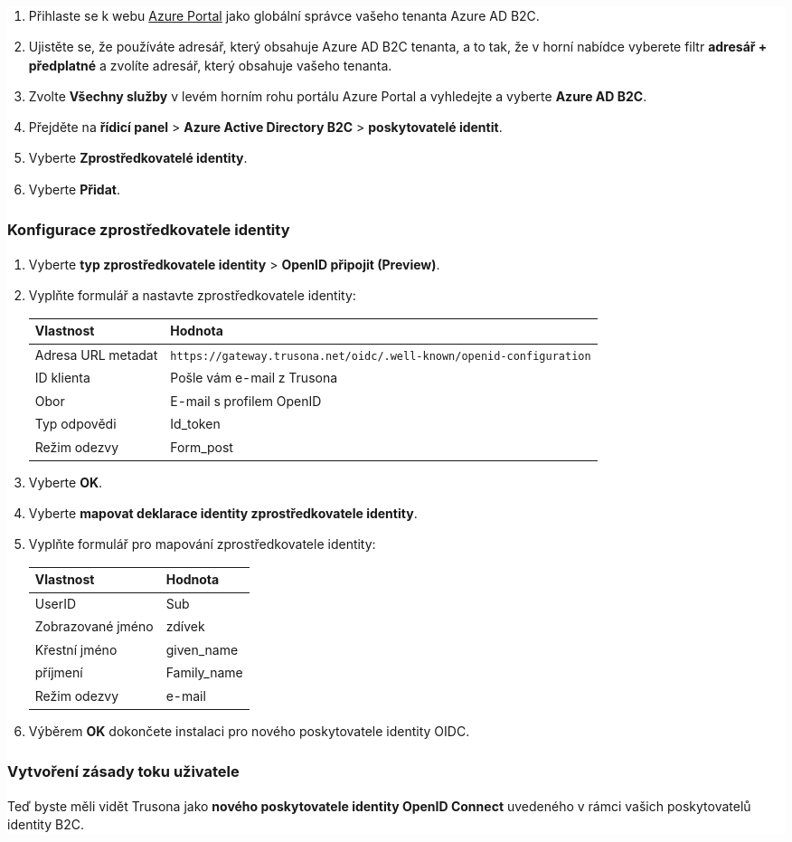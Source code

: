 1. Přihlaste se k webu [Azure Portal](https://portal.azure.com/) jako globální správce vašeho tenanta Azure AD B2C.

2. Ujistěte se, že používáte adresář, který obsahuje Azure AD B2C tenanta, a to tak, že v horní nabídce vyberete filtr **adresář + předplatné** a zvolíte adresář, který obsahuje vašeho tenanta.

3. Zvolte **Všechny služby** v levém horním rohu portálu Azure Portal a vyhledejte a vyberte **Azure AD B2C**.

4. Přejděte na **řídicí panel**  >  **Azure Active Directory B2C**  >  **poskytovatelé identit**.

3. Vyberte **Zprostředkovatelé identity**.

4. Vyberte **Přidat**.

### <a name="configure-an-identity-provider"></a>Konfigurace zprostředkovatele identity  

1. Vyberte **typ zprostředkovatele identity**  >  **OpenID připojit (Preview)**.

2. Vyplňte formulář a nastavte zprostředkovatele identity:  

   | Vlastnost | Hodnota  |
   | :--- | :--- |
   | Adresa URL metadat | `https://gateway.trusona.net/oidc/.well-known/openid-configuration`|
   | ID klienta | Pošle vám e-mail z Trusona |
   | Obor | E-mail s profilem OpenID |
   | Typ odpovědi | Id_token |
   | Režim odezvy  | Form_post |

3. Vyberte **OK**.  

4. Vyberte **mapovat deklarace identity zprostředkovatele identity**.  

5. Vyplňte formulář pro mapování zprostředkovatele identity:

   | Vlastnost | Hodnota  |
   | :--- | :--- |
   | UserID | Sub  |
   | Zobrazované jméno | zdívek |
   | Křestní jméno | given_name |
   | příjmení | Family_name |
   | Režim odezvy | e-mail |

6. Výběrem **OK** dokončete instalaci pro nového poskytovatele identity OIDC.

### <a name="create-a-user-flow-policy"></a>Vytvoření zásady toku uživatele

Teď byste měli vidět Trusona jako **nového poskytovatele identity OpenID Connect** uvedeného v rámci vašich poskytovatelů identity B2C.
